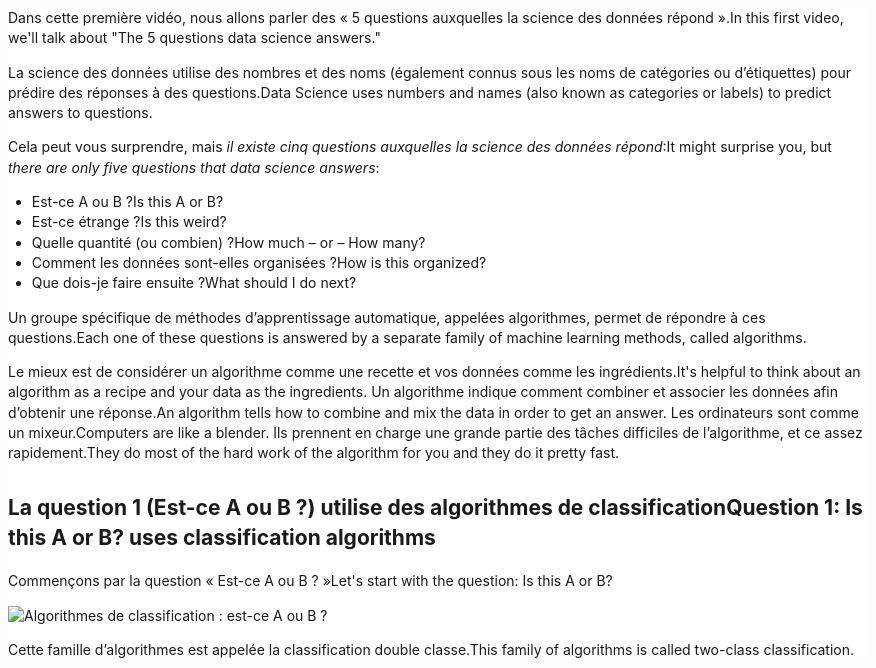 <span data-ttu-id="b0ca9-124">Dans cette première vidéo, nous allons parler des « 5 questions auxquelles la science des données répond ».</span><span class="sxs-lookup"><span data-stu-id="b0ca9-124">In this first video, we'll talk about "The 5 questions data science answers."</span></span>

<span data-ttu-id="b0ca9-125">La science des données utilise des nombres et des noms (également connus sous les noms de catégories ou d’étiquettes) pour prédire des réponses à des questions.</span><span class="sxs-lookup"><span data-stu-id="b0ca9-125">Data Science uses numbers and names (also known as categories or labels) to predict answers to questions.</span></span>

<span data-ttu-id="b0ca9-126">Cela peut vous surprendre, mais *il existe cinq questions auxquelles la science des données répond*:</span><span class="sxs-lookup"><span data-stu-id="b0ca9-126">It might surprise you, but *there are only five questions that data science answers*:</span></span>

* <span data-ttu-id="b0ca9-127">Est-ce A ou B ?</span><span class="sxs-lookup"><span data-stu-id="b0ca9-127">Is this A or B?</span></span>
* <span data-ttu-id="b0ca9-128">Est-ce étrange ?</span><span class="sxs-lookup"><span data-stu-id="b0ca9-128">Is this weird?</span></span>
* <span data-ttu-id="b0ca9-129">Quelle quantité (ou combien) ?</span><span class="sxs-lookup"><span data-stu-id="b0ca9-129">How much – or – How many?</span></span>
* <span data-ttu-id="b0ca9-130">Comment les données sont-elles organisées ?</span><span class="sxs-lookup"><span data-stu-id="b0ca9-130">How is this organized?</span></span>
* <span data-ttu-id="b0ca9-131">Que dois-je faire ensuite ?</span><span class="sxs-lookup"><span data-stu-id="b0ca9-131">What should I do next?</span></span>

<span data-ttu-id="b0ca9-132">Un groupe spécifique de méthodes d’apprentissage automatique, appelées algorithmes, permet de répondre à ces questions.</span><span class="sxs-lookup"><span data-stu-id="b0ca9-132">Each one of these questions is answered by a separate family of machine learning methods, called algorithms.</span></span>

<span data-ttu-id="b0ca9-133">Le mieux est de considérer un algorithme comme une recette et vos données comme les ingrédients.</span><span class="sxs-lookup"><span data-stu-id="b0ca9-133">It's helpful to think about an algorithm as a recipe and your data as the ingredients.</span></span> <span data-ttu-id="b0ca9-134">Un algorithme indique comment combiner et associer les données afin d’obtenir une réponse.</span><span class="sxs-lookup"><span data-stu-id="b0ca9-134">An algorithm tells how to combine and mix the data in order to get an answer.</span></span> <span data-ttu-id="b0ca9-135">Les ordinateurs sont comme un mixeur.</span><span class="sxs-lookup"><span data-stu-id="b0ca9-135">Computers are like a blender.</span></span> <span data-ttu-id="b0ca9-136">Ils prennent en charge une grande partie des tâches difficiles de l’algorithme, et ce assez rapidement.</span><span class="sxs-lookup"><span data-stu-id="b0ca9-136">They do most of the hard work of the algorithm for you and they do it pretty fast.</span></span>

## <a name="question-1-is-this-a-or-b-uses-classification-algorithms"></a><span data-ttu-id="b0ca9-137">La question 1 (Est-ce A ou B ?) utilise des algorithmes de classification</span><span class="sxs-lookup"><span data-stu-id="b0ca9-137">Question 1: Is this A or B? uses classification algorithms</span></span>
<span data-ttu-id="b0ca9-138">Commençons par la question « Est-ce A ou B ? »</span><span class="sxs-lookup"><span data-stu-id="b0ca9-138">Let's start with the question: Is this A or B?</span></span>

![Algorithmes de classification : est-ce A ou B ?](./media/machine-learning-data-science-for-beginners-the-5-questions-data-science-answers/classification-algorithms.png)

<span data-ttu-id="b0ca9-140">Cette famille d’algorithmes est appelée la classification double classe.</span><span class="sxs-lookup"><span data-stu-id="b0ca9-140">This family of algorithms is called two-class classification.</span></span>
